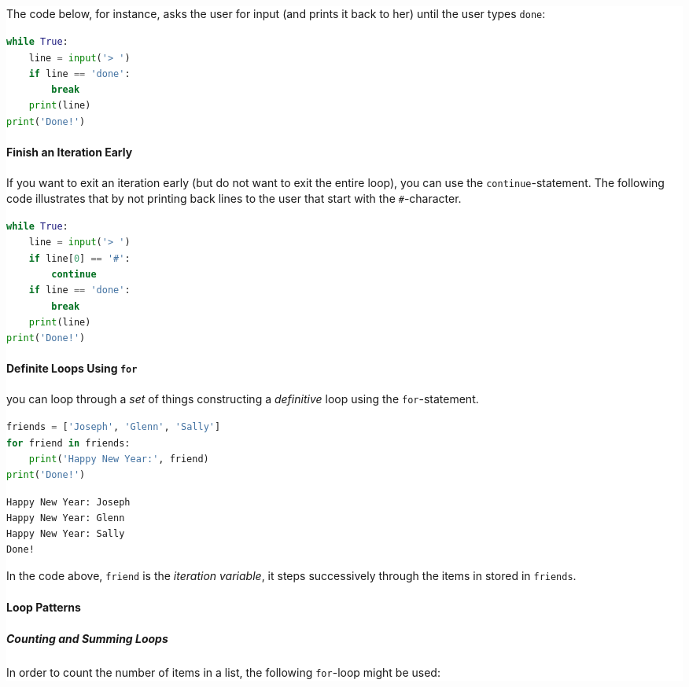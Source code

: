 The code below, for instance, asks the user for input (and prints it back to
her) until the user types `done`:

```python
while True:
    line = input('> ')
    if line == 'done':
        break
    print(line)
print('Done!')
```

#### Finish an Iteration Early 

If you want to exit an iteration early (but do not want to exit the entire
loop), you can use the `continue`-statement. The following code illustrates that
by not printing back lines to the user that start with the `#`-character.

```python
while True:
    line = input('> ')
    if line[0] == '#':
        continue
    if line == 'done':
        break
    print(line)
print('Done!')
```

#### Definite Loops Using `for` 

you can loop through a _set_ of things constructing a _definitive_ loop using
the `for`-statement.

```python
friends = ['Joseph', 'Glenn', 'Sally']
for friend in friends:
    print('Happy New Year:', friend)
print('Done!')
```

```text
Happy New Year: Joseph
Happy New Year: Glenn
Happy New Year: Sally
Done!
```

In the code above, `friend` is the _iteration variable_, it steps successively
through the items in stored in `friends`.

#### Loop Patterns 

##### Counting and Summing Loops 

In order to count the number of items in a list, the following `for`-loop might
be used:
